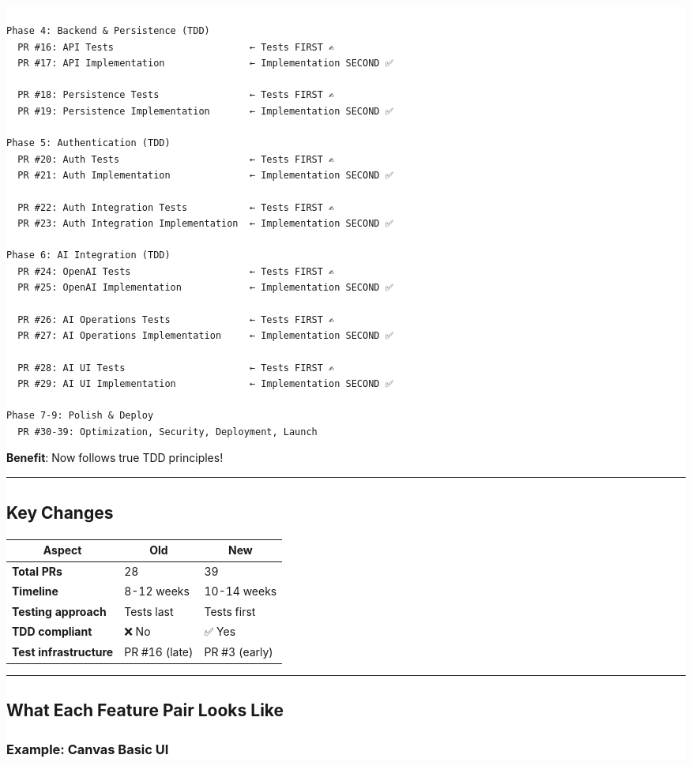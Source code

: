 ```

Phase 4: Backend & Persistence (TDD)
  PR #16: API Tests                        ← Tests FIRST ✍️
  PR #17: API Implementation               ← Implementation SECOND ✅
  
  PR #18: Persistence Tests                ← Tests FIRST ✍️
  PR #19: Persistence Implementation       ← Implementation SECOND ✅

Phase 5: Authentication (TDD)
  PR #20: Auth Tests                       ← Tests FIRST ✍️
  PR #21: Auth Implementation              ← Implementation SECOND ✅
  
  PR #22: Auth Integration Tests           ← Tests FIRST ✍️
  PR #23: Auth Integration Implementation  ← Implementation SECOND ✅

Phase 6: AI Integration (TDD)
  PR #24: OpenAI Tests                     ← Tests FIRST ✍️
  PR #25: OpenAI Implementation            ← Implementation SECOND ✅
  
  PR #26: AI Operations Tests              ← Tests FIRST ✍️
  PR #27: AI Operations Implementation     ← Implementation SECOND ✅
  
  PR #28: AI UI Tests                      ← Tests FIRST ✍️
  PR #29: AI UI Implementation             ← Implementation SECOND ✅

Phase 7-9: Polish & Deploy
  PR #30-39: Optimization, Security, Deployment, Launch
```

**Benefit**: Now follows true TDD principles!

---

## Key Changes

| Aspect | Old | New |
|--------|-----|-----|
| **Total PRs** | 28 | 39 |
| **Timeline** | 8-12 weeks | 10-14 weeks |
| **Testing approach** | Tests last | Tests first |
| **TDD compliant** | ❌ No | ✅ Yes |
| **Test infrastructure** | PR #16 (late) | PR #3 (early) |

---

## What Each Feature Pair Looks Like

### Example: Canvas Basic UI
